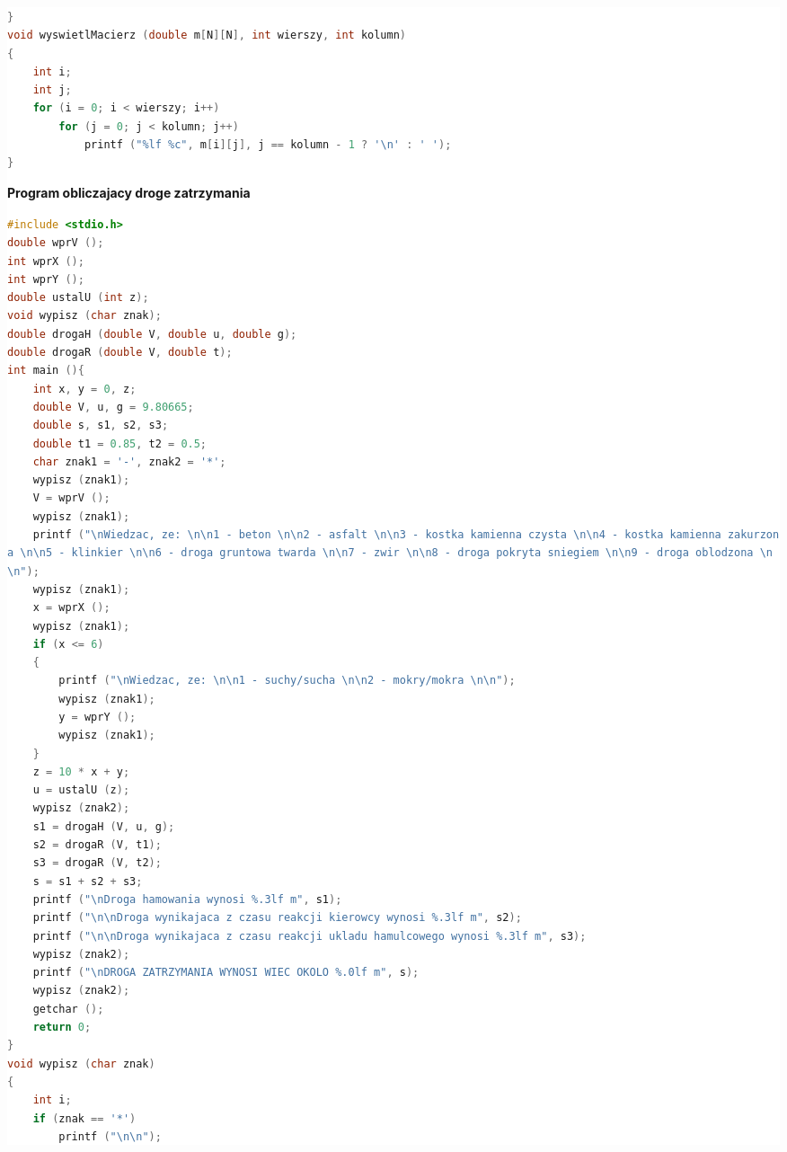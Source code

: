```c
}
void wyswietlMacierz (double m[N][N], int wierszy, int kolumn)
{
	int i;
	int j;
	for (i = 0; i < wierszy; i++)
		for (j = 0; j < kolumn; j++)
			printf ("%lf %c", m[i][j], j == kolumn - 1 ? '\n' : ' ');
}
```
**Program obliczajacy droge zatrzymania**
```c
#include <stdio.h>
double wprV ();
int wprX ();
int wprY ();
double ustalU (int z);
void wypisz (char znak);
double drogaH (double V, double u, double g);
double drogaR (double V, double t);
int main (){
	int x, y = 0, z;
	double V, u, g = 9.80665;
	double s, s1, s2, s3;
	double t1 = 0.85, t2 = 0.5;
	char znak1 = '-', znak2 = '*';
	wypisz (znak1);
	V = wprV ();
	wypisz (znak1);
	printf ("\nWiedzac, ze: \n\n1 - beton \n\n2 - asfalt \n\n3 - kostka kamienna czysta \n\n4 - kostka kamienna zakurzona \n\n5 - klinkier \n\n6 - droga gruntowa twarda \n\n7 - zwir \n\n8 - droga pokryta sniegiem \n\n9 - droga oblodzona \n\n");
	wypisz (znak1);
	x = wprX ();
	wypisz (znak1);
	if (x <= 6)
	{
		printf ("\nWiedzac, ze: \n\n1 - suchy/sucha \n\n2 - mokry/mokra \n\n");
		wypisz (znak1);
		y = wprY ();
		wypisz (znak1);
	}
	z = 10 * x + y;
	u = ustalU (z);
	wypisz (znak2);
	s1 = drogaH (V, u, g);
	s2 = drogaR (V, t1);
	s3 = drogaR (V, t2);
	s = s1 + s2 + s3;
	printf ("\nDroga hamowania wynosi %.3lf m", s1);
	printf ("\n\nDroga wynikajaca z czasu reakcji kierowcy wynosi %.3lf m", s2);
	printf ("\n\nDroga wynikajaca z czasu reakcji ukladu hamulcowego wynosi %.3lf m", s3);
	wypisz (znak2);
	printf ("\nDROGA ZATRZYMANIA WYNOSI WIEC OKOLO %.0lf m", s);
	wypisz (znak2);
	getchar ();
	return 0;
}
void wypisz (char znak)
{
	int i;
	if (znak == '*')
		printf ("\n\n");
```